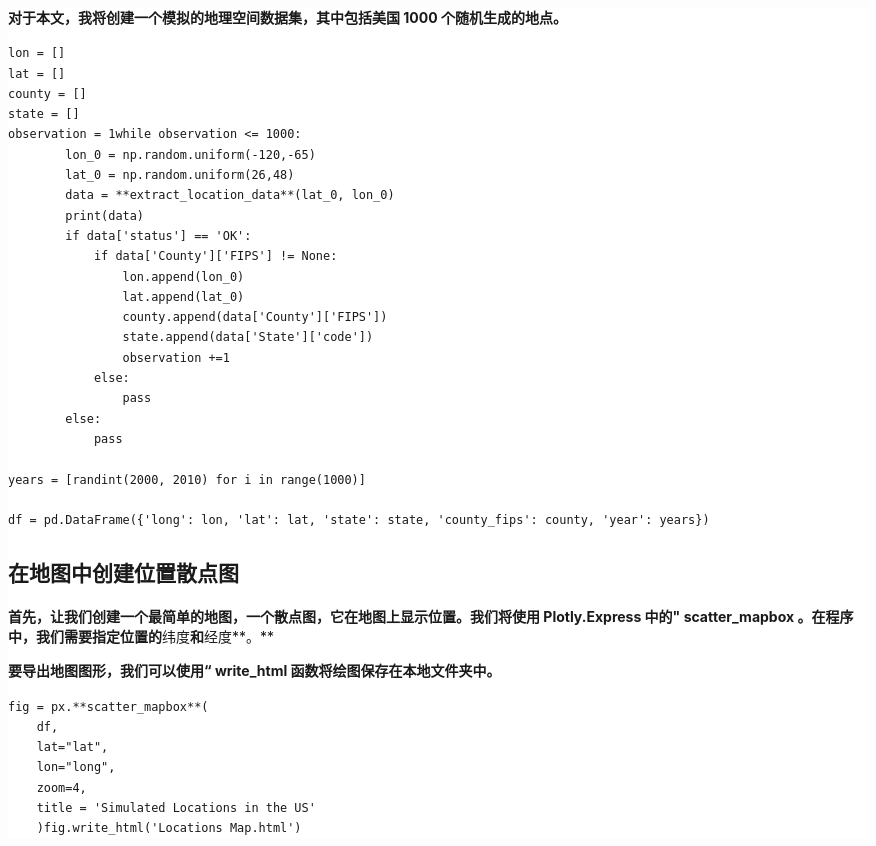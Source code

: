 **对于本文，我将创建一个模拟的地理空间数据集，其中包括美国 1000 个随机生成的地点。**

```
lon = []
lat = []
county = []
state = []
observation = 1while observation <= 1000:
        lon_0 = np.random.uniform(-120,-65)
        lat_0 = np.random.uniform(26,48)
        data = **extract_location_data**(lat_0, lon_0)
        print(data)
        if data['status'] == 'OK':
            if data['County']['FIPS'] != None:
                lon.append(lon_0)
                lat.append(lat_0)
                county.append(data['County']['FIPS'])
                state.append(data['State']['code'])
                observation +=1
            else:
                pass
        else:
            pass 

years = [randint(2000, 2010) for i in range(1000)]

df = pd.DataFrame({'long': lon, 'lat': lat, 'state': state, 'county_fips': county, 'year': years})
```

## **在地图中创建位置散点图**

**首先，让我们创建一个最简单的地图，一个散点图，它在地图上显示位置。我们将使用 Plotly.Express 中的" **scatter_mapbox** 。在程序中，我们需要指定位置的**纬度**和**经度**。**

**要导出地图图形，我们可以使用“ **write_html** 函数将绘图保存在本地文件夹中。**

```
fig = px.**scatter_mapbox**(
    df, 
    lat="lat", 
    lon="long", 
    zoom=4,
    title = 'Simulated Locations in the US'
    )fig.write_html('Locations Map.html')
```
